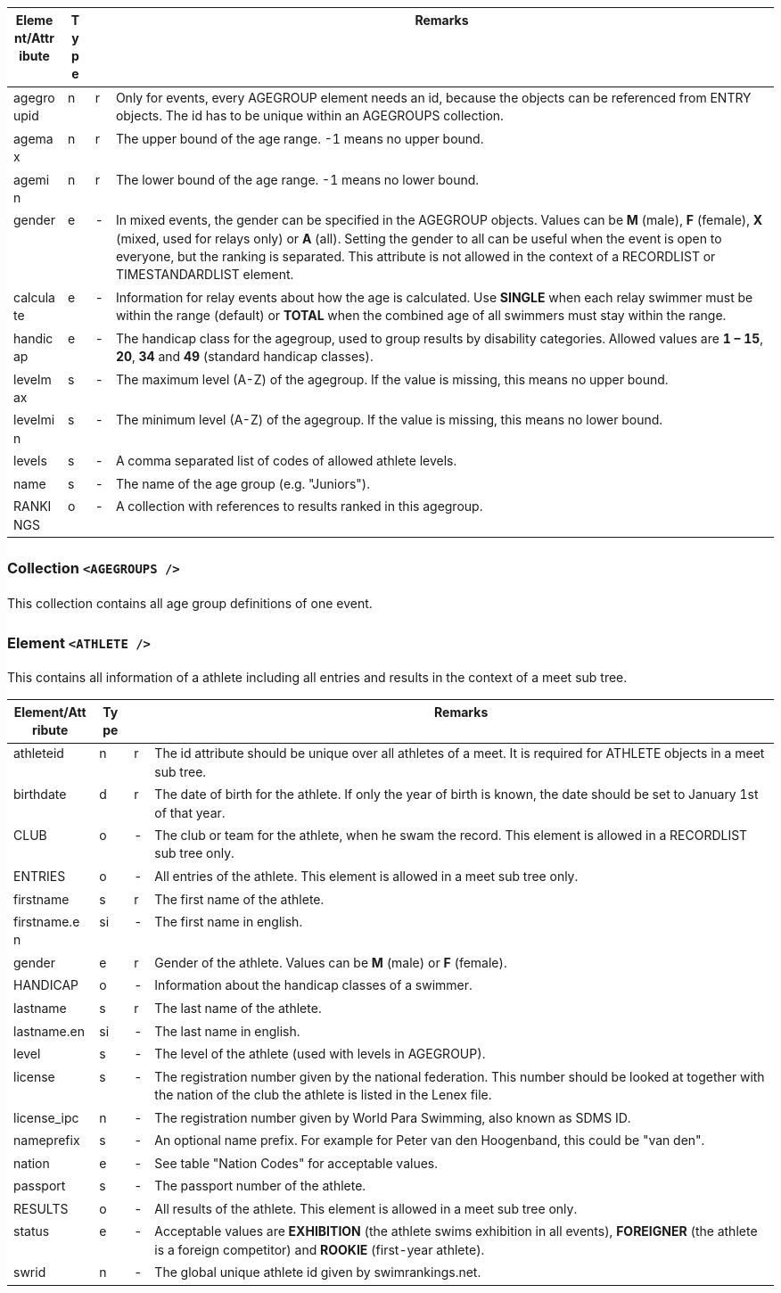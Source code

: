 | Element/Attribute | Type |  | Remarks |
| --- | --- | --- | --- |
| agegroupid | n | r | Only for events, every AGEGROUP element needs an id, because the objects can be referenced from ENTRY objects. The id has to be unique within an AGEGROUPS collection. |
| agemax | n | r | The upper bound of the age range. -1 means no upper bound. |
| agemin | n | r | The lower bound of the age range. -1 means no lower bound. |
| gender | e | - | In mixed events, the gender can be specified in the AGEGROUP objects. Values can be **M** (male), **F** (female), **X** (mixed, used for relays only) or **A** (all). Setting the gender to all can be useful when the event is open to everyone, but the ranking is separated. This attribute is not allowed in the context of a RECORDLIST or TIMESTANDARDLIST element. |
| calculate | e | - | Information for relay events about how the age is calculated. Use **SINGLE** when each relay swimmer must be within the range (default) or **TOTAL** when the combined age of all swimmers must stay within the range. |
| handicap | e | - | The handicap class for the agegroup, used to group results by disability categories. Allowed values are **1 – 15**, **20**, **34** and **49** (standard handicap classes). |
| levelmax | s | - | The maximum level (A-Z) of the agegroup. If the value is missing, this means no upper bound. |
| levelmin | s | - | The minimum level (A-Z) of the agegroup. If the value is missing, this means no lower bound. |
| levels | s | - | A comma separated list of codes of allowed athlete levels. |
| name | s | - | The name of the age group (e.g. "Juniors"). |
| RANKINGS | o | - | A collection with references to results ranked in this agegroup. |

### Collection `<AGEGROUPS />`
This collection contains all age group definitions of one event.

### Element `<ATHLETE />`
This contains all information of a athlete including all entries and results in the context of a meet sub tree.

| Element/Attribute | Type |  | Remarks |
| --- | --- | --- | --- |
| athleteid | n | r | The id attribute should be unique over all athletes of a meet. It is required for ATHLETE objects in a meet sub tree. |
| birthdate | d | r | The date of birth for the athlete. If only the year of birth is known, the date should be set to January 1st of that year. |
| CLUB | o | - | The club or team for the athlete, when he swam the record. This element is allowed in a RECORDLIST sub tree only. |
| ENTRIES | o | - | All entries of the athlete. This element is allowed in a meet sub tree only. |
| firstname | s | r | The first name of the athlete. |
| firstname.en | si | - | The first name in english. |
| gender | e | r | Gender of the athlete. Values can be **M** (male) or **F** (female). |
| HANDICAP | o | - | Information about the handicap classes of a swimmer. |
| lastname | s | r | The last name of the athlete. |
| lastname.en | si | - | The last name in english. |
| level | s | - | The level of the athlete (used with levels in AGEGROUP). |
| license | s | - | The registration number given by the national federation. This number should be looked at together with the nation of the club the athlete is listed in the Lenex file. |
| license_ipc | n | - | The registration number given by World Para Swimming, also known as SDMS ID. |
| nameprefix | s | - | An optional name prefix. For example for Peter van den Hoogenband, this could be "van den". |
| nation | e | - | See table "Nation Codes" for acceptable values. |
| passport | s | - | The passport number of the athlete. |
| RESULTS | o | - | All results of the athlete. This element is allowed in a meet sub tree only. |
| status | e | - | Acceptable values are **EXHIBITION** (the athlete swims exhibition in all events), **FOREIGNER** (the athlete is a foreign competitor) and **ROOKIE** (first-year athlete). |
| swrid | n | - | The global unique athlete id given by swimrankings.net. |
